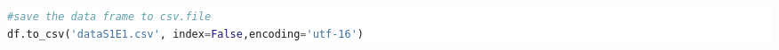 


```python
#save the data frame to csv.file
df.to_csv('dataS1E1.csv', index=False,encoding='utf-16')
```

